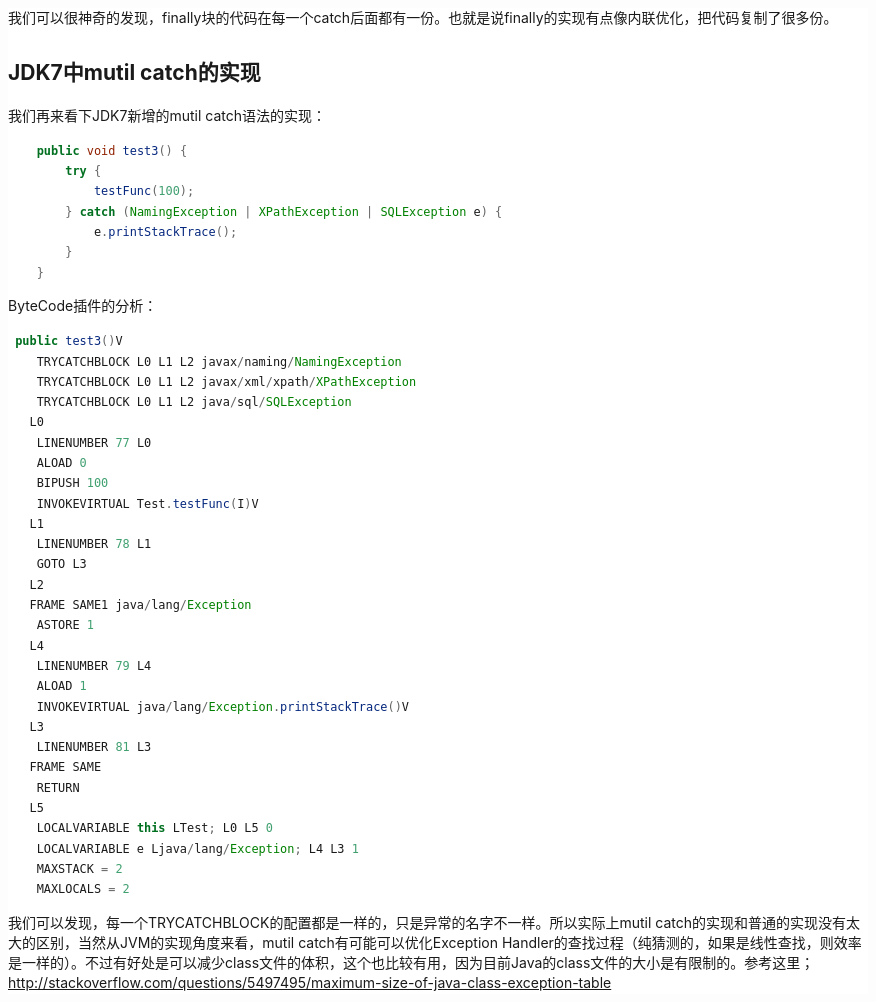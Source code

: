 我们可以很神奇的发现，finally块的代码在每一个catch后面都有一份。也就是说finally的实现有点像内联优化，把代码复制了很多份。

## JDK7中mutil catch的实现

我们再来看下JDK7新增的mutil catch语法的实现：

```java
	public void test3() {
		try {
			testFunc(100);
		} catch (NamingException | XPathException | SQLException e) {
			e.printStackTrace();
		}
	}

```

ByteCode插件的分析：

```java
 public test3()V
    TRYCATCHBLOCK L0 L1 L2 javax/naming/NamingException
    TRYCATCHBLOCK L0 L1 L2 javax/xml/xpath/XPathException
    TRYCATCHBLOCK L0 L1 L2 java/sql/SQLException
   L0
    LINENUMBER 77 L0
    ALOAD 0
    BIPUSH 100
    INVOKEVIRTUAL Test.testFunc(I)V
   L1
    LINENUMBER 78 L1
    GOTO L3
   L2
   FRAME SAME1 java/lang/Exception
    ASTORE 1
   L4
    LINENUMBER 79 L4
    ALOAD 1
    INVOKEVIRTUAL java/lang/Exception.printStackTrace()V
   L3
    LINENUMBER 81 L3
   FRAME SAME
    RETURN
   L5
    LOCALVARIABLE this LTest; L0 L5 0
    LOCALVARIABLE e Ljava/lang/Exception; L4 L3 1
    MAXSTACK = 2
    MAXLOCALS = 2
```


我们可以发现，每一个TRYCATCHBLOCK的配置都是一样的，只是异常的名字不一样。所以实际上mutil catch的实现和普通的实现没有太大的区别，当然从JVM的实现角度来看，mutil catch有可能可以优化Exception Handler的查找过程（纯猜测的，如果是线性查找，则效率是一样的）。不过有好处是可以减少class文件的体积，这个也比较有用，因为目前Java的class文件的大小是有限制的。参考这里；http://stackoverflow.com/questions/5497495/maximum-size-of-java-class-exception-table
